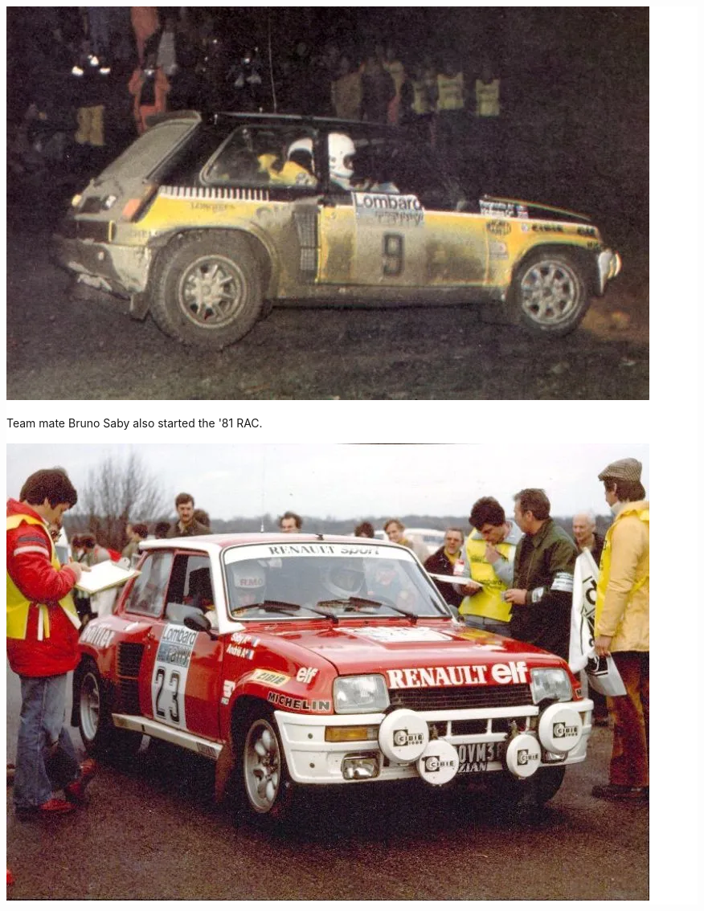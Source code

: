![](../img/the-rally-supercars/RagnottiHolmesRAC1981.webp)

Team mate Bruno Saby also started the '81 RAC.

![](../img/the-rally-supercars/Renault5Saby1981RAC.webp)
